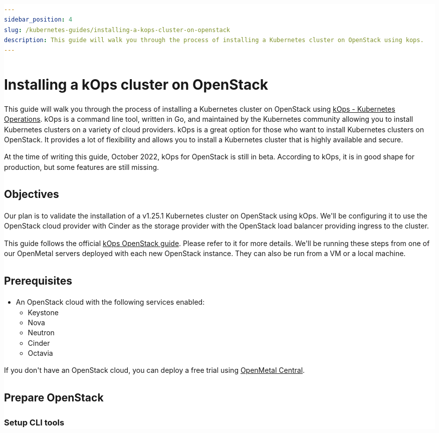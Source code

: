 ```yaml
---
sidebar_position: 4
slug: /kubernetes-guides/installing-a-kops-cluster-on-openstack
description: This guide will walk you through the process of installing a Kubernetes cluster on OpenStack using kops.
---
```


# Installing a kOps cluster on OpenStack

This guide will walk you through the process of installing a Kubernetes cluster
on OpenStack using [kOps - Kubernetes Operations](https://kops.sigs.k8s.io/).
kOps is a command line tool, written in Go, and maintained by the Kubernetes
community allowing you to install Kubernetes clusters on a variety of cloud
providers.  kOps is a great option for those who want to install
Kubernetes clusters on OpenStack. It provides a lot of flexibility and allows
you to install a Kubernetes cluster that is highly available and secure.

At the time of writing this guide, October 2022, kOps for OpenStack is still
in beta. According to kOps, it is in good shape for production, but some
features are still missing.

## Objectives

Our plan is to validate the installation of a v1.25.1 Kubernetes cluster on
OpenStack using kOps. We'll be configuring it to use the OpenStack cloud provider
with Cinder as the storage provider with the OpenStack load balancer providing
ingress to the cluster.

This guide follows the official [kOps OpenStack guide](https://kops.sigs.k8s.io/getting_started/openstack/).
Please refer to it for more details. We'll be running these steps from one of
our OpenMetal servers deployed with each new OpenStack instance. They can also
be run from a VM or a local machine.

## Prerequisites

- An OpenStack cloud with the following services enabled:
  - Keystone
  - Nova
  - Neutron
  - Cinder
  - Octavia

If you don't have an OpenStack cloud, you can deploy a free trial using
[OpenMetal Central](https://central.openmetal.io).

## Prepare OpenStack

### Setup CLI tools
